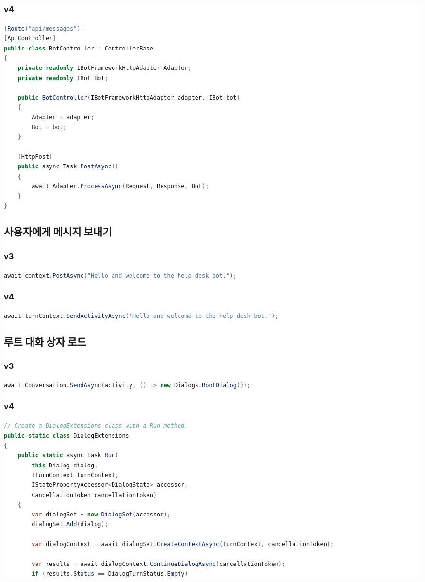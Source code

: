 ### <a name="v4"></a>v4

```cs
[Route("api/messages")]
[ApiController]
public class BotController : ControllerBase
{
    private readonly IBotFrameworkHttpAdapter Adapter;
    private readonly IBot Bot;

    public BotController(IBotFrameworkHttpAdapter adapter, IBot bot)
    {
        Adapter = adapter;
        Bot = bot;
    }

    [HttpPost]
    public async Task PostAsync()
    {
        await Adapter.ProcessAsync(Request, Response, Bot);
    }
}
```

## <a name="to-send-a-message-to-a-user"></a>사용자에게 메시지 보내기

### <a name="v3"></a>v3

```cs
await context.PostAsync("Hello and welcome to the help desk bot.");
```

### <a name="v4"></a>v4

```cs
await turnContext.SendActivityAsync("Hello and welcome to the help desk bot.");
```

## <a name="to-load-a-root-dialog"></a>루트 대화 상자 로드

### <a name="v3"></a>v3

```cs
await Conversation.SendAsync(activity, () => new Dialogs.RootDialog());
```

### <a name="v4"></a>v4

```cs
// Create a DialogExtensions class with a Run method.
public static class DialogExtensions
{
    public static async Task Run(
        this Dialog dialog,
        ITurnContext turnContext,
        IStatePropertyAccessor<DialogState> accessor,
        CancellationToken cancellationToken)
    {
        var dialogSet = new DialogSet(accessor);
        dialogSet.Add(dialog);

        var dialogContext = await dialogSet.CreateContextAsync(turnContext, cancellationToken);

        var results = await dialogContext.ContinueDialogAsync(cancellationToken);
        if (results.Status == DialogTurnStatus.Empty)
```
